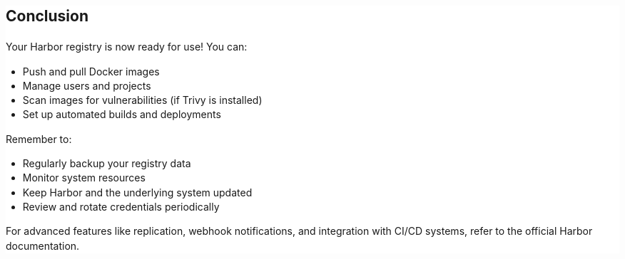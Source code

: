 ## Conclusion

Your Harbor registry is now ready for use! You can:
- Push and pull Docker images
- Manage users and projects
- Scan images for vulnerabilities (if Trivy is installed)
- Set up automated builds and deployments

Remember to:
- Regularly backup your registry data
- Monitor system resources
- Keep Harbor and the underlying system updated
- Review and rotate credentials periodically

For advanced features like replication, webhook notifications, and integration with CI/CD systems, refer to the official Harbor documentation.
